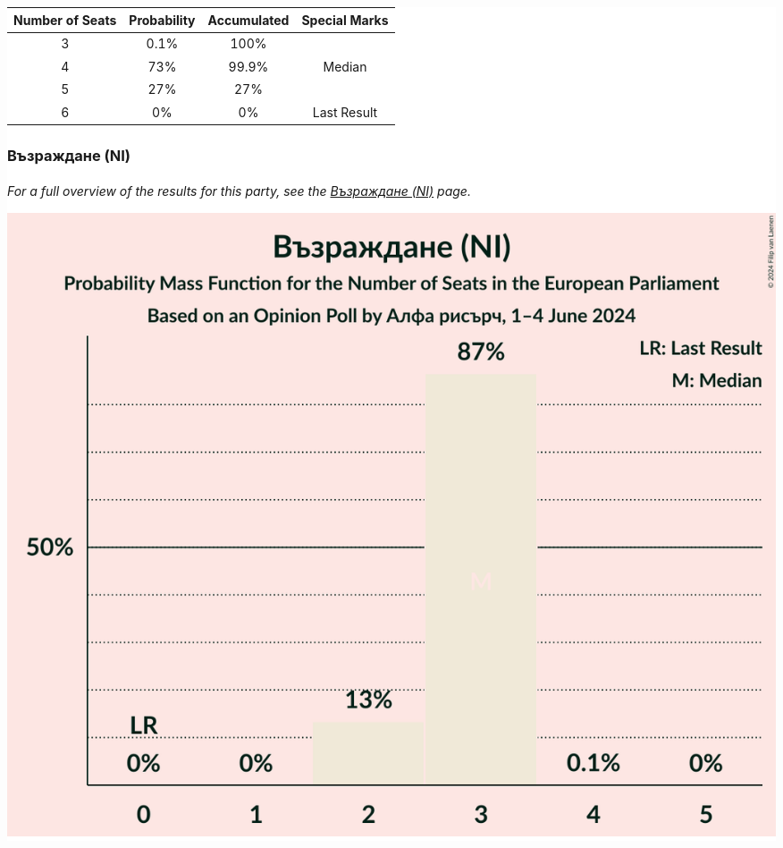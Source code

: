 | Number of Seats | Probability | Accumulated | Special Marks |
|:---------------:|:-----------:|:-----------:|:-------------:|
| 3 | 0.1% | 100% |  |
| 4 | 73% | 99.9% | Median |
| 5 | 27% | 27% |  |
| 6 | 0% | 0% | Last Result |

### Възраждане (NI)

*For a full overview of the results for this party, see the [Възраждане (NI)](party-възражданеni.html) page.*

![Graph with seats probability mass function not yet produced](2024-06-04-Алфарисърч-seats-pmf-възражданеni.png "Seats Probability Mass Function")

